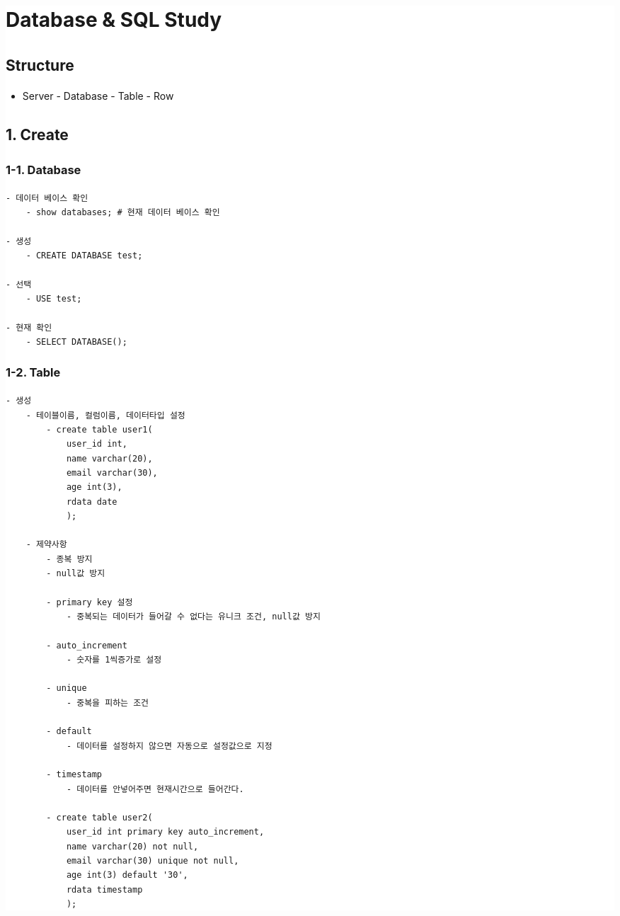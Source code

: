 # Database & SQL Study

## Structure 

- Server - Database - Table - Row

## 1. Create

### 1-1. Database
	- 데이터 베이스 확인
		- show databases; # 현재 데이터 베이스 확인

	- 생성
		- CREATE DATABASE test;

	- 선택
		- USE test;

	- 현재 확인
		- SELECT DATABASE();

### 1-2. Table
	- 생성
		- 테이블이름, 컬럼이름, 데이터타입 설정
			- create table user1(
				user_id int,
				name varchar(20),
				email varchar(30),
				age int(3),
				rdata date
				);

		- 제약사항
			- 종복 방지
			- null값 방지

			- primary key 설정
				- 중복되는 데이터가 들어갈 수 없다는 유니크 조건, null값 방지
			
			- auto_increment
				- 숫자를 1씩증가로 설정

			- unique
				- 중복을 피하는 조건
			
			- default
				- 데이터를 설정하지 않으면 자동으로 설정값으로 지정

			- timestamp
				- 데이터를 안넣어주면 현재시간으로 들어간다.

			- create table user2(
				user_id int primary key auto_increment,
				name varchar(20) not null,
				email varchar(30) unique not null,
				age int(3) default '30',
				rdata timestamp
				);
